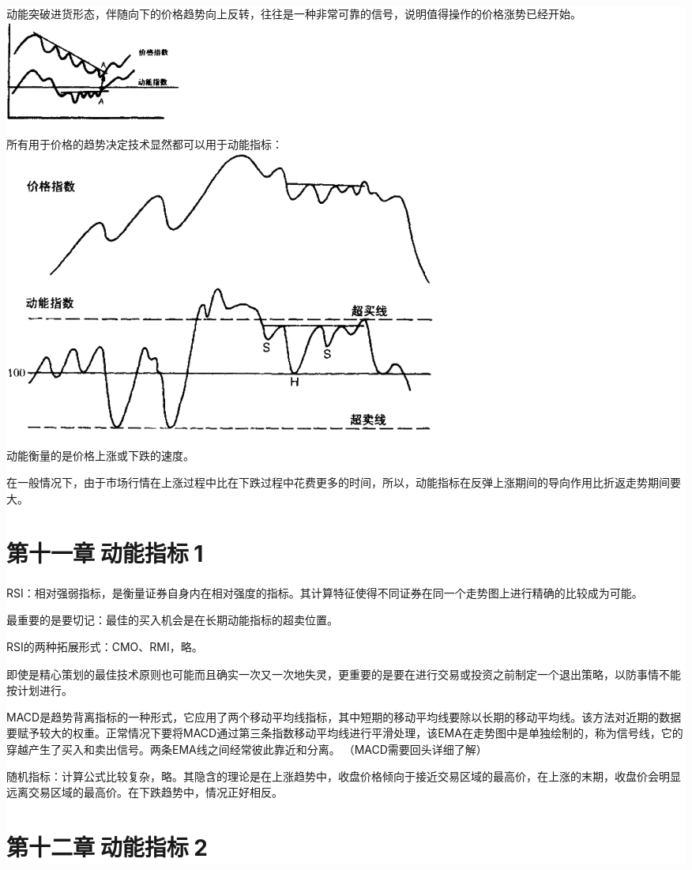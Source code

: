 动能突破进货形态，伴随向下的价格趋势向上反转，往往是一种非常可靠的信号，说明值得操作的价格涨势已经开始。
![image](/images/invest/jsfx-t-10-19.png)

所有用于价格的趋势决定技术显然都可以用于动能指标：
![image](/images/invest/jsfx-t-10-20.png)

动能衡量的是价格上涨或下跌的速度。

在一般情况下，由于市场行情在上涨过程中比在下跌过程中花费更多的时间，所以，动能指标在反弹上涨期间的导向作用比折返走势期间要大。



# 第十一章 动能指标 1

RSI：相对强弱指标，是衡量证券自身内在相对强度的指标。其计算特征使得不同证券在同一个走势图上进行精确的比较成为可能。

最重要的是要切记：最佳的买入机会是在长期动能指标的超卖位置。

RSI的两种拓展形式：CMO、RMI，略。

即使是精心策划的最佳技术原则也可能而且确实一次又一次地失灵，更重要的是要在进行交易或投资之前制定一个退出策略，以防事情不能按计划进行。

MACD是趋势背离指标的一种形式，它应用了两个移动平均线指标，其中短期的移动平均线要除以长期的移动平均线。该方法对近期的数据要赋予较大的权重。正常情况下要将MACD通过第三条指数移动平均线进行平滑处理，该EMA在走势图中是单独绘制的，称为信号线，它的穿越产生了买入和卖出信号。两条EMA线之间经常彼此靠近和分离。
（MACD需要回头详细了解）

随机指标：计算公式比较复杂，略。其隐含的理论是在上涨趋势中，收盘价格倾向于接近交易区域的最高价，在上涨的末期，收盘价会明显远离交易区域的最高价。在下跌趋势中，情况正好相反。



# 第十二章 动能指标 2
